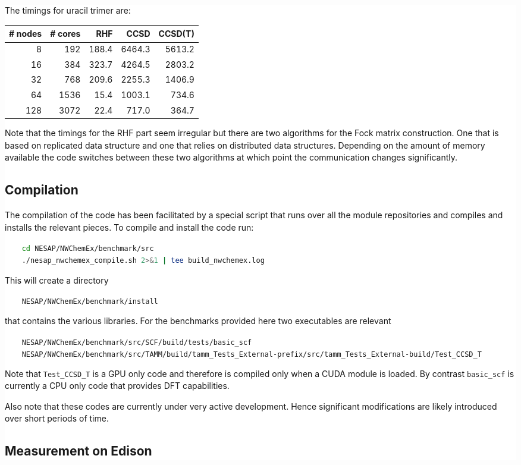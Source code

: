 The timings for uracil trimer are:

| # nodes | # cores |  RHF  |  CCSD  | CCSD(T) |
| ------: | ------: | ----: | -----: | ------: |
|     8   |  192    | 188.4 | 6464.3 |  5613.2 |
|    16   |  384    | 323.7 | 4264.5 |  2803.2 |
|    32   |  768    | 209.6 | 2255.3 |  1406.9 |
|    64   | 1536    |  15.4 | 1003.1 |   734.6 |
|   128   | 3072    |  22.4 |  717.0 |   364.7 |

Note that the timings for the RHF part seem irregular but there are two
algorithms for the Fock matrix construction. One that is based on 
replicated data structure and one that relies on distributed data
structures. Depending on the amount of memory available the code switches
between these two algorithms at which point the communication changes 
significantly.

Compilation
-----------

The compilation of the code has been facilitated by a special script that
runs over all the module repositories and compiles and installs the relevant
pieces. To compile and install the code run:

```bash
    cd NESAP/NWChemEx/benchmark/src
    ./nesap_nwchemex_compile.sh 2>&1 | tee build_nwchemex.log
```

This will create a directory

```bash
    NESAP/NWChemEx/benchmark/install
```

that contains the various libraries. For the benchmarks provided here
two executables are relevant

```
    NESAP/NWChemEx/benchmark/src/SCF/build/tests/basic_scf
    NESAP/NWChemEx/benchmark/src/TAMM/build/tamm_Tests_External-prefix/src/tamm_Tests_External-build/Test_CCSD_T
```

Note that `Test_CCSD_T` is a GPU only code and therefore is compiled only 
when a CUDA module is loaded. By contrast `basic_scf` is currently a CPU only
code that provides DFT capabilities.

Also note that these codes are currently under very active development. Hence
significant modifications are likely introduced over short periods of time.

Measurement on Edison
---------------------
